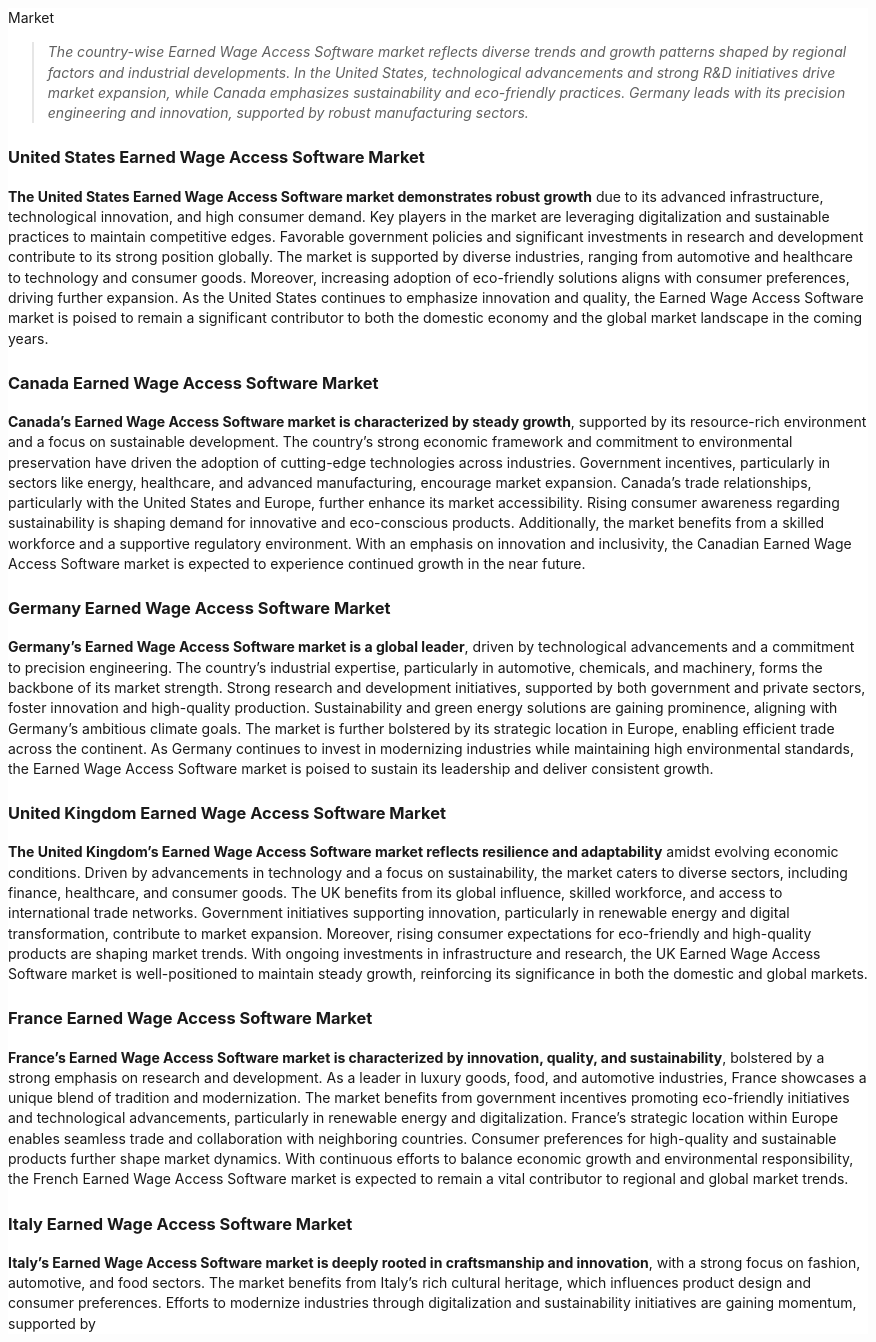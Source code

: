 Market<br /></span></h1><blockquote><p><em><span class="">The country-wise Earned Wage Access Software market reflects diverse trends and growth patterns shaped by regional factors and industrial developments. In the United States, technological advancements and strong R&amp;D initiatives drive market expansion, while Canada emphasizes sustainability and eco-friendly practices. Germany leads with its precision engineering and innovation, supported by robust manufacturing sectors.</span></em></p></blockquote><h3><strong>United States Earned Wage Access Software Market</strong></h3><p><strong>The United States Earned Wage Access Software market demonstrates robust growth</strong> due to its advanced infrastructure, technological innovation, and high consumer demand. Key players in the market are leveraging digitalization and sustainable practices to maintain competitive edges. Favorable government policies and significant investments in research and development contribute to its strong position globally. The market is supported by diverse industries, ranging from automotive and healthcare to technology and consumer goods. Moreover, increasing adoption of eco-friendly solutions aligns with consumer preferences, driving further expansion. As the United States continues to emphasize innovation and quality, the Earned Wage Access Software market is poised to remain a significant contributor to both the domestic economy and the global market landscape in the coming years.</p><h3><strong>Canada Earned Wage Access Software Market</strong></h3><p><strong>Canada&rsquo;s Earned Wage Access Software market is characterized by steady growth</strong>, supported by its resource-rich environment and a focus on sustainable development. The country&rsquo;s strong economic framework and commitment to environmental preservation have driven the adoption of cutting-edge technologies across industries. Government incentives, particularly in sectors like energy, healthcare, and advanced manufacturing, encourage market expansion. Canada&rsquo;s trade relationships, particularly with the United States and Europe, further enhance its market accessibility. Rising consumer awareness regarding sustainability is shaping demand for innovative and eco-conscious products. Additionally, the market benefits from a skilled workforce and a supportive regulatory environment. With an emphasis on innovation and inclusivity, the Canadian Earned Wage Access Software market is expected to experience continued growth in the near future.</p><h3><strong>Germany Earned Wage Access Software Market</strong></h3><p><strong>Germany&rsquo;s Earned Wage Access Software market is a global leader</strong>, driven by technological advancements and a commitment to precision engineering. The country&rsquo;s industrial expertise, particularly in automotive, chemicals, and machinery, forms the backbone of its market strength. Strong research and development initiatives, supported by both government and private sectors, foster innovation and high-quality production. Sustainability and green energy solutions are gaining prominence, aligning with Germany&rsquo;s ambitious climate goals. The market is further bolstered by its strategic location in Europe, enabling efficient trade across the continent. As Germany continues to invest in modernizing industries while maintaining high environmental standards, the Earned Wage Access Software market is poised to sustain its leadership and deliver consistent growth.</p><h3><strong>United Kingdom Earned Wage Access Software Market</strong></h3><p><strong>The United Kingdom&rsquo;s Earned Wage Access Software market reflects resilience and adaptability</strong> amidst evolving economic conditions. Driven by advancements in technology and a focus on sustainability, the market caters to diverse sectors, including finance, healthcare, and consumer goods. The UK benefits from its global influence, skilled workforce, and access to international trade networks. Government initiatives supporting innovation, particularly in renewable energy and digital transformation, contribute to market expansion. Moreover, rising consumer expectations for eco-friendly and high-quality products are shaping market trends. With ongoing investments in infrastructure and research, the UK Earned Wage Access Software market is well-positioned to maintain steady growth, reinforcing its significance in both the domestic and global markets.</p><h3><strong>France Earned Wage Access Software Market</strong></h3><p><strong>France&rsquo;s Earned Wage Access Software market is characterized by innovation, quality, and sustainability</strong>, bolstered by a strong emphasis on research and development. As a leader in luxury goods, food, and automotive industries, France showcases a unique blend of tradition and modernization. The market benefits from government incentives promoting eco-friendly initiatives and technological advancements, particularly in renewable energy and digitalization. France&rsquo;s strategic location within Europe enables seamless trade and collaboration with neighboring countries. Consumer preferences for high-quality and sustainable products further shape market dynamics. With continuous efforts to balance economic growth and environmental responsibility, the French Earned Wage Access Software market is expected to remain a vital contributor to regional and global market trends.</p><h3><strong>Italy Earned Wage Access Software Market</strong></h3><p><strong>Italy&rsquo;s Earned Wage Access Software market is deeply rooted in craftsmanship and innovation</strong>, with a strong focus on fashion, automotive, and food sectors. The market benefits from Italy&rsquo;s rich cultural heritage, which influences product design and consumer preferences. Efforts to modernize industries through digitalization and sustainability initiatives are gaining momentum, supported by